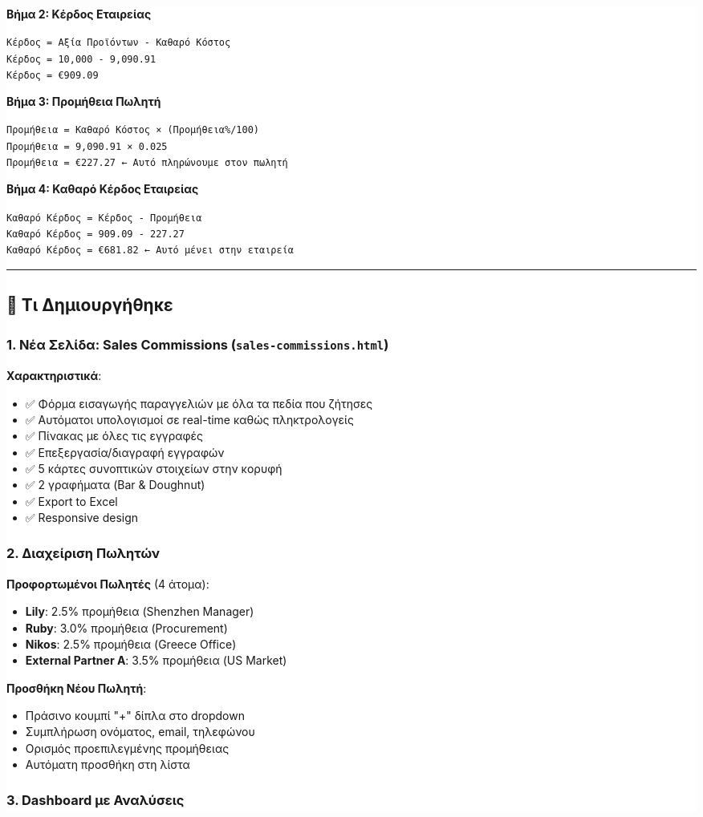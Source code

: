 **Βήμα 2: Κέρδος Εταιρείας**
```
Κέρδος = Αξία Προϊόντων - Καθαρό Κόστος
Κέρδος = 10,000 - 9,090.91
Κέρδος = €909.09
```

**Βήμα 3: Προμήθεια Πωλητή**
```
Προμήθεια = Καθαρό Κόστος × (Προμήθεια%/100)
Προμήθεια = 9,090.91 × 0.025
Προμήθεια = €227.27 ← Αυτό πληρώνουμε στον πωλητή
```

**Βήμα 4: Καθαρό Κέρδος Εταιρείας**
```
Καθαρό Κέρδος = Κέρδος - Προμήθεια
Καθαρό Κέρδος = 909.09 - 227.27
Καθαρό Κέρδος = €681.82 ← Αυτό μένει στην εταιρεία
```

---

## 🎯 Τι Δημιουργήθηκε

### 1. Νέα Σελίδα: **Sales Commissions** (`sales-commissions.html`)

**Χαρακτηριστικά**:
- ✅ Φόρμα εισαγωγής παραγγελιών με όλα τα πεδία που ζήτησες
- ✅ Αυτόματοι υπολογισμοί σε real-time καθώς πληκτρολογείς
- ✅ Πίνακας με όλες τις εγγραφές
- ✅ Επεξεργασία/διαγραφή εγγραφών
- ✅ 5 κάρτες συνοπτικών στοιχείων στην κορυφή
- ✅ 2 γραφήματα (Bar & Doughnut)
- ✅ Export to Excel
- ✅ Responsive design

### 2. Διαχείριση Πωλητών

**Προφορτωμένοι Πωλητές** (4 άτομα):
- **Lily**: 2.5% προμήθεια (Shenzhen Manager)
- **Ruby**: 3.0% προμήθεια (Procurement)
- **Nikos**: 2.5% προμήθεια (Greece Office)
- **External Partner A**: 3.5% προμήθεια (US Market)

**Προσθήκη Νέου Πωλητή**:
- Πράσινο κουμπί "+" δίπλα στο dropdown
- Συμπλήρωση ονόματος, email, τηλεφώνου
- Ορισμός προεπιλεγμένης προμήθειας
- Αυτόματη προσθήκη στη λίστα

### 3. Dashboard με Αναλύσεις
